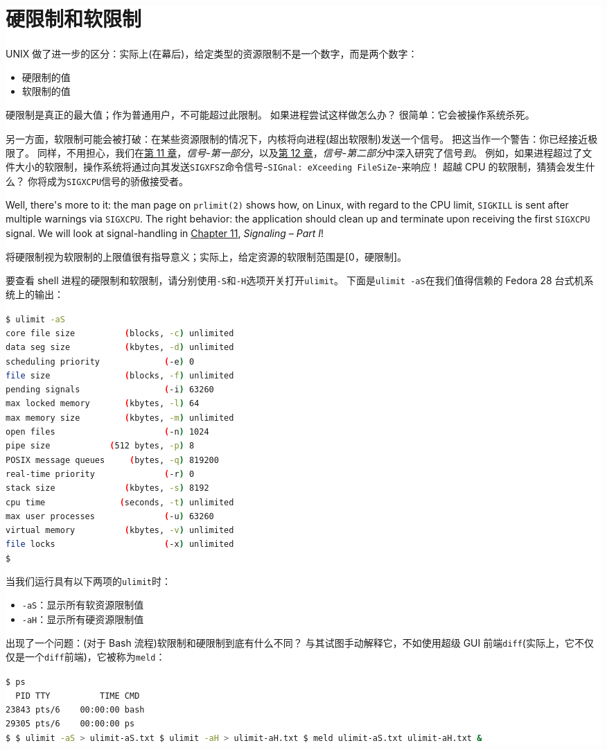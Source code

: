 # 硬限制和软限制

UNIX 做了进一步的区分：实际上(在幕后)，给定类型的资源限制不是一个数字，而是两个数字：

*   硬限制的值
*   软限制的值

硬限制是真正的最大值；作为普通用户，不可能超过此限制。 如果进程尝试这样做怎么办？ 很简单：它会被操作系统杀死。

另一方面，软限制可能会被打破：在某些资源限制的情况下，内核将向进程(超出软限制)发送一个信号。 把这当作一个警告：你已经接近极限了。 同样，不用担心，我们在[第 11 章](11.html)，*信号-第一部分*，以及[第 12 章](12.html)，*信号-第二部分*中深入研究了信号*到*。 例如，如果进程超过了文件大小的软限制，操作系统将通过向其发送`SIGXFSZ`命令信号-`SIGnal: eXceeding FileSiZe`-来响应！ 超越 CPU 的软限制，猜猜会发生什么？ 你将成为`SIGXCPU`信号的骄傲接受者。

Well, there's more to it: the man page on `prlimit(2)` shows how, on Linux, with regard to the CPU limit, `SIGKILL` is sent after multiple warnings via `SIGXCPU`. The right behavior: the application should clean up and terminate upon receiving the first `SIGXCPU` signal. We will look at signal-handling in [Chapter 11](11.html), *Signaling – Part I*!

将硬限制视为软限制的上限值很有指导意义；实际上，给定资源的软限制范围是[0，硬限制]。

要查看 shell 进程的硬限制和软限制，请分别使用`-S`和`-H`选项开关打开`ulimit`。 下面是`ulimit -aS`在我们值得信赖的 Fedora 28 台式机系统上的输出：

```sh
$ ulimit -aS
core file size          (blocks, -c) unlimited
data seg size           (kbytes, -d) unlimited
scheduling priority             (-e) 0
file size               (blocks, -f) unlimited
pending signals                 (-i) 63260
max locked memory       (kbytes, -l) 64
max memory size         (kbytes, -m) unlimited
open files                      (-n) 1024
pipe size            (512 bytes, -p) 8
POSIX message queues     (bytes, -q) 819200
real-time priority              (-r) 0
stack size              (kbytes, -s) 8192
cpu time               (seconds, -t) unlimited
max user processes              (-u) 63260
virtual memory          (kbytes, -v) unlimited
file locks                      (-x) unlimited
$ 
```

当我们运行具有以下两项的`ulimit`时：

*   `-aS`：显示所有软资源限制值
*   `-aH`：显示所有硬资源限制值

出现了一个问题：(对于 Bash 流程)软限制和硬限制到底有什么不同？ 与其试图手动解释它，不如使用超级 GUI 前端`diff`(实际上，它不仅仅是一个`diff`前端)，它被称为`meld`：

```sh
$ ps
  PID TTY          TIME CMD
23843 pts/6    00:00:00 bash
29305 pts/6    00:00:00 ps
$ $ ulimit -aS > ulimit-aS.txt $ ulimit -aH > ulimit-aH.txt $ meld ulimit-aS.txt ulimit-aH.txt & 
```
